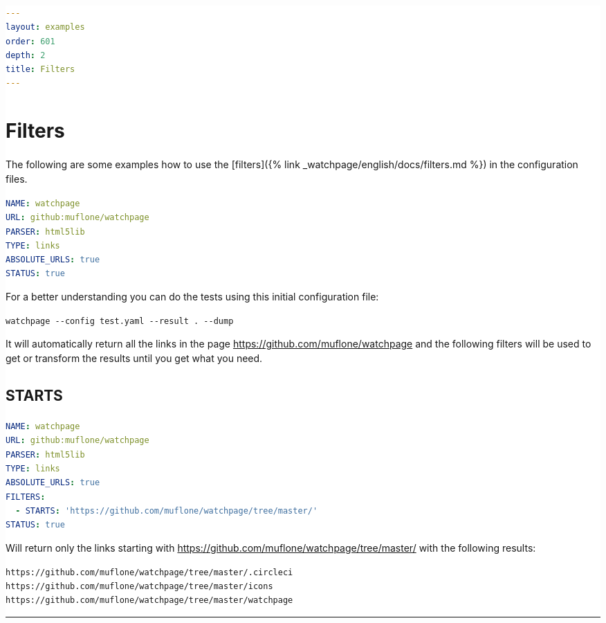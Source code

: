 ```yaml
---
layout: examples
order: 601
depth: 2
title: Filters
---
```

# Filters

The following are some examples how to use the
[filters]({% link _watchpage/english/docs/filters.md %})
in the configuration files.

```yaml
NAME: watchpage
URL: github:muflone/watchpage
PARSER: html5lib
TYPE: links
ABSOLUTE_URLS: true
STATUS: true
```

For a better understanding you can do the tests using this initial
configuration file:

```shell
watchpage --config test.yaml --result . --dump
```

It will automatically return all the links in the page
https://github.com/muflone/watchpage and the following filters will be
used to get or transform the results until you get what you need.

## STARTS

```yaml
NAME: watchpage
URL: github:muflone/watchpage
PARSER: html5lib
TYPE: links
ABSOLUTE_URLS: true
FILTERS:
  - STARTS: 'https://github.com/muflone/watchpage/tree/master/'
STATUS: true
```

Will return only the links starting with
https://github.com/muflone/watchpage/tree/master/ with the following results:

```
https://github.com/muflone/watchpage/tree/master/.circleci
https://github.com/muflone/watchpage/tree/master/icons
https://github.com/muflone/watchpage/tree/master/watchpage
```

---